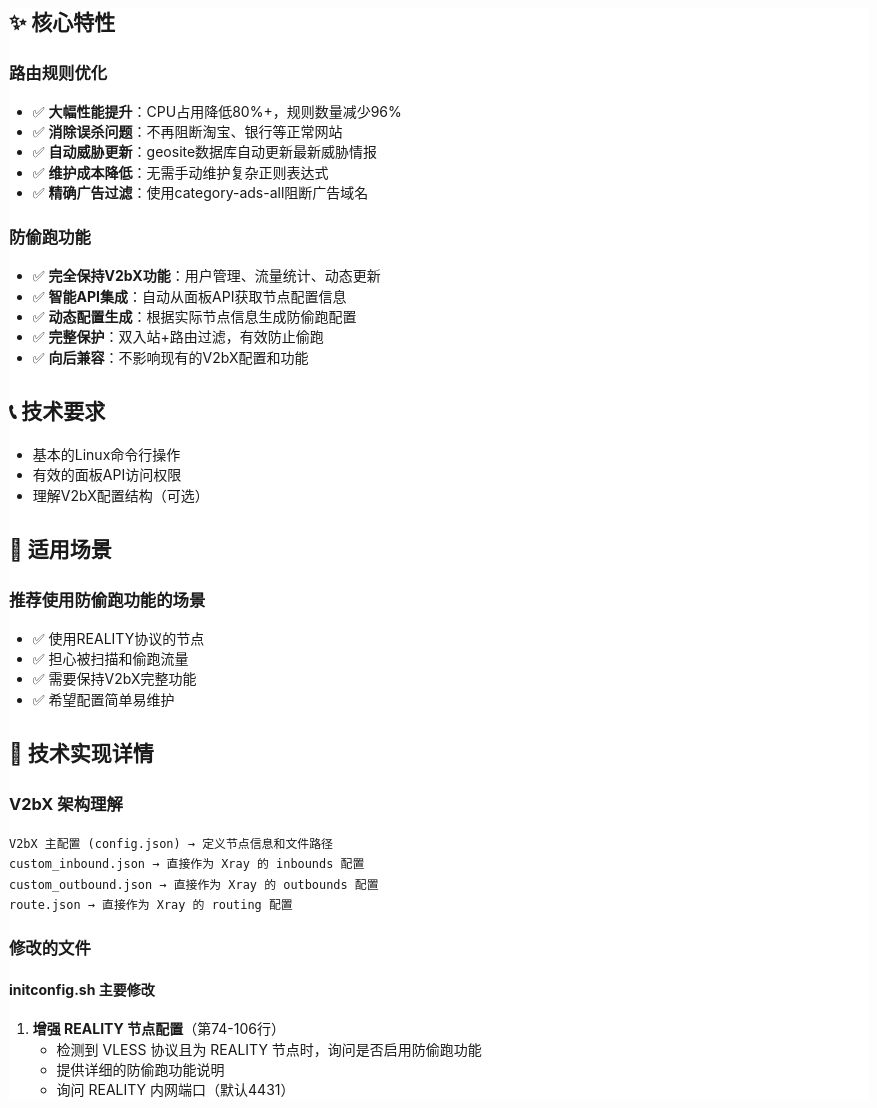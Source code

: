 ## ✨ 核心特性

### 路由规则优化
- ✅ **大幅性能提升**：CPU占用降低80%+，规则数量减少96%
- ✅ **消除误杀问题**：不再阻断淘宝、银行等正常网站
- ✅ **自动威胁更新**：geosite数据库自动更新最新威胁情报
- ✅ **维护成本降低**：无需手动维护复杂正则表达式
- ✅ **精确广告过滤**：使用category-ads-all阻断广告域名

### 防偷跑功能
- ✅ **完全保持V2bX功能**：用户管理、流量统计、动态更新
- ✅ **智能API集成**：自动从面板API获取节点配置信息
- ✅ **动态配置生成**：根据实际节点信息生成防偷跑配置
- ✅ **完整保护**：双入站+路由过滤，有效防止偷跑
- ✅ **向后兼容**：不影响现有的V2bX配置和功能

## 📞 技术要求

- 基本的Linux命令行操作
- 有效的面板API访问权限
- 理解V2bX配置结构（可选）

## 🎯 适用场景

### 推荐使用防偷跑功能的场景
- ✅ 使用REALITY协议的节点
- ✅ 担心被扫描和偷跑流量
- ✅ 需要保持V2bX完整功能
- ✅ 希望配置简单易维护

## 🔧 技术实现详情

### V2bX 架构理解
```
V2bX 主配置 (config.json) → 定义节点信息和文件路径
custom_inbound.json → 直接作为 Xray 的 inbounds 配置
custom_outbound.json → 直接作为 Xray 的 outbounds 配置
route.json → 直接作为 Xray 的 routing 配置
```

### 修改的文件

#### initconfig.sh 主要修改
1. **增强 REALITY 节点配置**（第74-106行）
   - 检测到 VLESS 协议且为 REALITY 节点时，询问是否启用防偷跑功能
   - 提供详细的防偷跑功能说明
   - 询问 REALITY 内网端口（默认4431）
